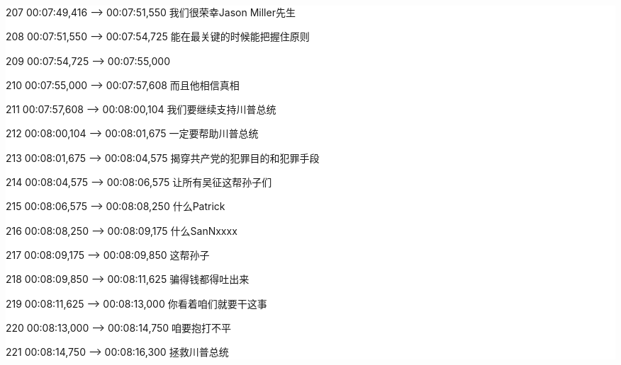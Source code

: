 207
00:07:49,416 –&gt; 00:07:51,550
我们很荣幸Jason Miller先生
 
208
00:07:51,550 –&gt; 00:07:54,725
能在最关键的时候能把握住原则
 
209
00:07:54,725 –&gt; 00:07:55,000
 
210
00:07:55,000 –&gt; 00:07:57,608
而且他相信真相
 
211
00:07:57,608 –&gt; 00:08:00,104
我们要继续支持川普总统
 
212
00:08:00,104 –&gt; 00:08:01,675
一定要帮助川普总统
 
213
00:08:01,675 –&gt; 00:08:04,575
揭穿共产党的犯罪目的和犯罪手段
 
214
00:08:04,575 –&gt; 00:08:06,575
让所有吴征这帮孙子们
 
215
00:08:06,575 –&gt; 00:08:08,250
什么Patrick
 
216
00:08:08,250 –&gt; 00:08:09,175
什么SanNxxxx
 
217
00:08:09,175 –&gt; 00:08:09,850
这帮孙子
 
218
00:08:09,850 –&gt; 00:08:11,625
骗得钱都得吐出来
 
219
00:08:11,625 –&gt; 00:08:13,000
你看着咱们就要干这事
 
220
00:08:13,000 –&gt; 00:08:14,750
咱要抱打不平
 
221
00:08:14,750 –&gt; 00:08:16,300
拯救川普总统
 
